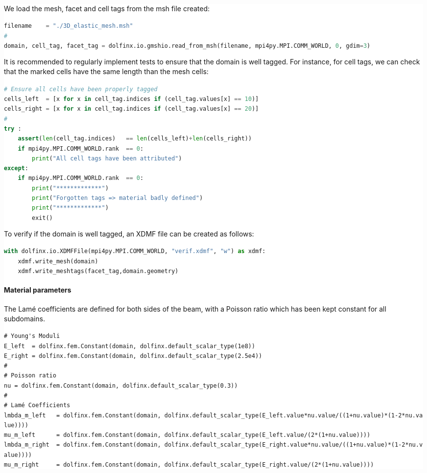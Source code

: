 We load the mesh, facet and cell tags from the msh file created:

```python
filename    = "./3D_elastic_mesh.msh"
# 
domain, cell_tag, facet_tag = dolfinx.io.gmshio.read_from_msh(filename, mpi4py.MPI.COMM_WORLD, 0, gdim=3)
```

It is recommended to regularly implement tests to ensure that the domain is well tagged. For instance, for cell tags, we can check that the marked cells have the same length than the mesh cells:

```python
# Ensure all cells have been properly tagged
cells_left  = [x for x in cell_tag.indices if (cell_tag.values[x] == 10)]
cells_right = [x for x in cell_tag.indices if (cell_tag.values[x] == 20)]
# 
try :
    assert(len(cell_tag.indices)   == len(cells_left)+len(cells_right))
    if mpi4py.MPI.COMM_WORLD.rank  == 0:
        print("All cell tags have been attributed")
except:
    if mpi4py.MPI.COMM_WORLD.rank  == 0:
        print("*************") 
        print("Forgotten tags => material badly defined")
        print("*************") 
        exit()
```

To verify if the domain is well tagged, an XDMF file can be created as follows:

```python
with dolfinx.io.XDMFFile(mpi4py.MPI.COMM_WORLD, "verif.xdmf", "w") as xdmf:
    xdmf.write_mesh(domain)
    xdmf.write_meshtags(facet_tag,domain.geometry)
```

#### Material parameters
The Lamé coefficients are defined for both sides of the beam, with a Poisson ratio which has been kept constant for all subdomains.

```python3
# Young's Moduli
E_left  = dolfinx.fem.Constant(domain, dolfinx.default_scalar_type(1e8))
E_right = dolfinx.fem.Constant(domain, dolfinx.default_scalar_type(2.5e4))
# 
# Poisson ratio
nu = dolfinx.fem.Constant(domain, dolfinx.default_scalar_type(0.3))
# 
# Lamé Coefficients
lmbda_m_left   = dolfinx.fem.Constant(domain, dolfinx.default_scalar_type(E_left.value*nu.value/((1+nu.value)*(1-2*nu.value))))   
mu_m_left      = dolfinx.fem.Constant(domain, dolfinx.default_scalar_type(E_left.value/(2*(1+nu.value)))) 
lmbda_m_right  = dolfinx.fem.Constant(domain, dolfinx.default_scalar_type(E_right.value*nu.value/((1+nu.value)*(1-2*nu.value))))   
mu_m_right     = dolfinx.fem.Constant(domain, dolfinx.default_scalar_type(E_right.value/(2*(1+nu.value)))) 
```
